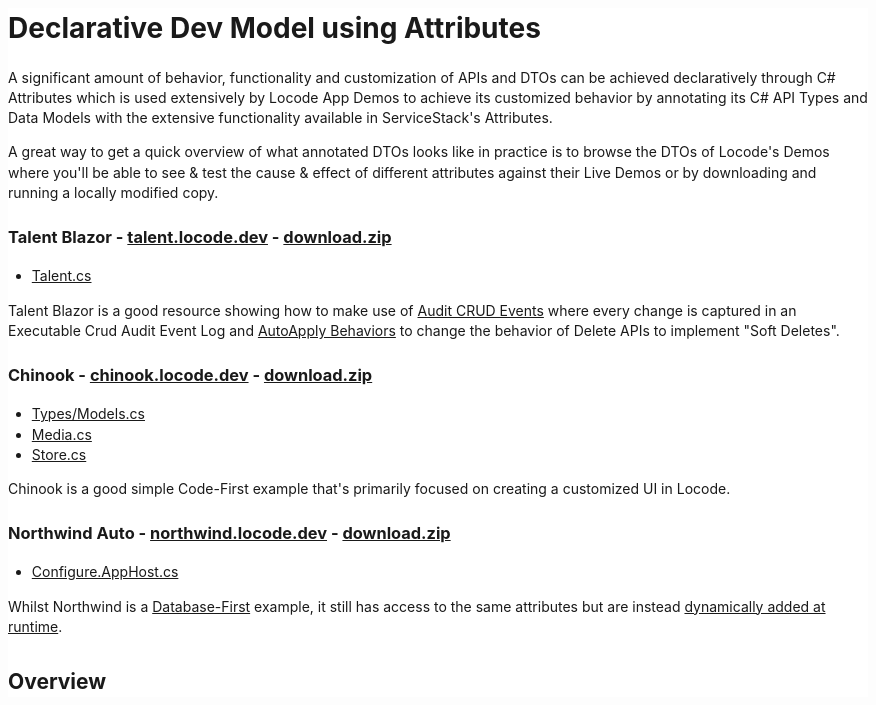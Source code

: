 # Declarative Dev Model using Attributes

A significant amount of behavior, functionality and customization of APIs and DTOs can be achieved declaratively
through C# Attributes which is used extensively by Locode App Demos to achieve its customized behavior by annotating its
C# API Types and Data Models with the extensive functionality available in ServiceStack's Attributes.

A great way to get a quick overview of what annotated DTOs looks like in practice is to browse the DTOs of Locode's
Demos where you'll be able to see & test the cause & effect of different attributes against their Live Demos or
by downloading and running a locally modified copy. 

### Talent Blazor - [talent.locode.dev](https://talent.locode.dev) - [download.zip](https://github.com/NetCoreApps/TalentBlazor/archive/refs/heads/main.zip)

 - [Talent.cs](https://github.com/NetCoreApps/TalentBlazor/blob/main/TalentBlazor.ServiceModel/Talent.cs)

Talent Blazor is a good resource showing how to make use of [Audit CRUD Events](https://docs.servicestack.net/autoquery-audit-log)
where every change is captured in an Executable Crud Audit Event Log and
[AutoApply Behaviors](https://docs.servicestack.net/autoquery-crud#apply-generic-crud-behaviors) to change the behavior of
Delete APIs to implement "Soft Deletes".

### Chinook - [chinook.locode.dev](https://chinook.locode.dev) - [download.zip](https://github.com/NetCoreApps/Chinook/archive/refs/heads/main.zip)

 - [Types/Models.cs](https://github.com/NetCoreApps/Chinook/blob/main/Chinook.ServiceModel/Types/Models.cs)
 - [Media.cs](https://github.com/NetCoreApps/Chinook/blob/main/Chinook.ServiceModel/Media.cs)
 - [Store.cs](https://github.com/NetCoreApps/Chinook/blob/main/Chinook.ServiceModel/Store.cs)

Chinook is a good simple Code-First example that's primarily focused on creating a customized UI in Locode. 

### Northwind Auto - [northwind.locode.dev](https://northwind.locode.dev) - [download.zip](https://github.com/NetCoreApps/NorthwindAuto/archive/refs/heads/master.zip)

 - [Configure.AppHost.cs](https://github.com/NetCoreApps/NorthwindAuto/blob/master/Configure.AppHost.cs)

Whilst Northwind is a [Database-First](/locode/database-first) example, it still has access to the same attributes but are 
instead [dynamically added at runtime](/locode/database-first#modifying-dynamic-types-at-runtime).

## Overview
